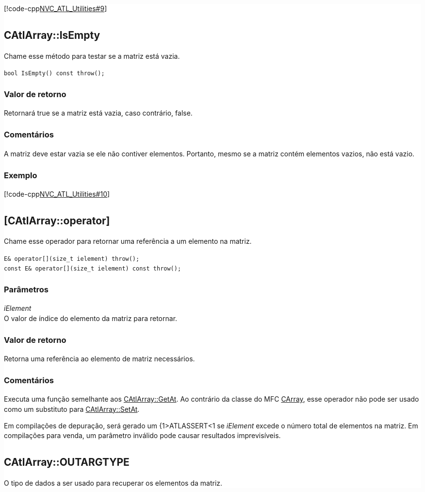 [!code-cpp[NVC_ATL_Utilities#9](../../atl/codesnippet/cpp/catlarray-class_9.cpp)]

##  <a name="isempty"></a>  CAtlArray::IsEmpty

Chame esse método para testar se a matriz está vazia.

```
bool IsEmpty() const throw();
```

### <a name="return-value"></a>Valor de retorno

Retornará true se a matriz está vazia, caso contrário, false.

### <a name="remarks"></a>Comentários

A matriz deve estar vazia se ele não contiver elementos. Portanto, mesmo se a matriz contém elementos vazios, não está vazio.

### <a name="example"></a>Exemplo

[!code-cpp[NVC_ATL_Utilities#10](../../atl/codesnippet/cpp/catlarray-class_10.cpp)]

##  <a name="operator_at"></a>  [CAtlArray::operator]

Chame esse operador para retornar uma referência a um elemento na matriz.

```
E& operator[](size_t ielement) throw();
const E& operator[](size_t ielement) const throw();
```

### <a name="parameters"></a>Parâmetros

*iElement*<br/>
O valor de índice do elemento da matriz para retornar.

### <a name="return-value"></a>Valor de retorno

Retorna uma referência ao elemento de matriz necessários.

### <a name="remarks"></a>Comentários

Executa uma função semelhante aos [CAtlArray::GetAt](#getat). Ao contrário da classe do MFC [CArray](../../mfc/reference/carray-class.md), esse operador não pode ser usado como um substituto para [CAtlArray::SetAt](#setat).

Em compilações de depuração, será gerado um {1&gt;ATLASSERT&lt;1 se *iElement* excede o número total de elementos na matriz. Em compilações para venda, um parâmetro inválido pode causar resultados imprevisíveis.

##  <a name="outargtype"></a>  CAtlArray::OUTARGTYPE

O tipo de dados a ser usado para recuperar os elementos da matriz.

